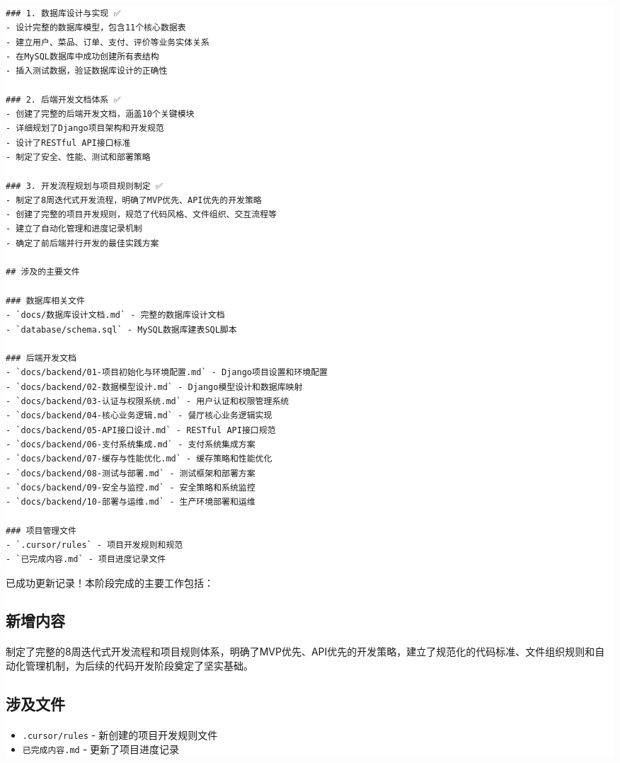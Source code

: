 ```
### 1. 数据库设计与实现 ✅
- 设计完整的数据库模型，包含11个核心数据表
- 建立用户、菜品、订单、支付、评价等业务实体关系
- 在MySQL数据库中成功创建所有表结构
- 插入测试数据，验证数据库设计的正确性

### 2. 后端开发文档体系 ✅
- 创建了完整的后端开发文档，涵盖10个关键模块
- 详细规划了Django项目架构和开发规范
- 设计了RESTful API接口标准
- 制定了安全、性能、测试和部署策略

### 3. 开发流程规划与项目规则制定 ✅
- 制定了8周迭代式开发流程，明确了MVP优先、API优先的开发策略
- 创建了完整的项目开发规则，规范了代码风格、文件组织、交互流程等
- 建立了自动化管理和进度记录机制
- 确定了前后端并行开发的最佳实践方案

## 涉及的主要文件

### 数据库相关文件
- `docs/数据库设计文档.md` - 完整的数据库设计文档
- `database/schema.sql` - MySQL数据库建表SQL脚本

### 后端开发文档
- `docs/backend/01-项目初始化与环境配置.md` - Django项目设置和环境配置
- `docs/backend/02-数据模型设计.md` - Django模型设计和数据库映射
- `docs/backend/03-认证与权限系统.md` - 用户认证和权限管理系统
- `docs/backend/04-核心业务逻辑.md` - 餐厅核心业务逻辑实现
- `docs/backend/05-API接口设计.md` - RESTful API接口规范
- `docs/backend/06-支付系统集成.md` - 支付系统集成方案
- `docs/backend/07-缓存与性能优化.md` - 缓存策略和性能优化
- `docs/backend/08-测试与部署.md` - 测试框架和部署方案
- `docs/backend/09-安全与监控.md` - 安全策略和系统监控
- `docs/backend/10-部署与运维.md` - 生产环境部署和运维

### 项目管理文件
- `.cursor/rules` - 项目开发规则和规范
- `已完成内容.md` - 项目进度记录文件
```

已成功更新记录！本阶段完成的主要工作包括：

## 新增内容
制定了完整的8周迭代式开发流程和项目规则体系，明确了MVP优先、API优先的开发策略，建立了规范化的代码标准、文件组织规则和自动化管理机制，为后续的代码开发阶段奠定了坚实基础。

## 涉及文件
- `.cursor/rules` - 新创建的项目开发规则文件
- `已完成内容.md` - 更新了项目进度记录
